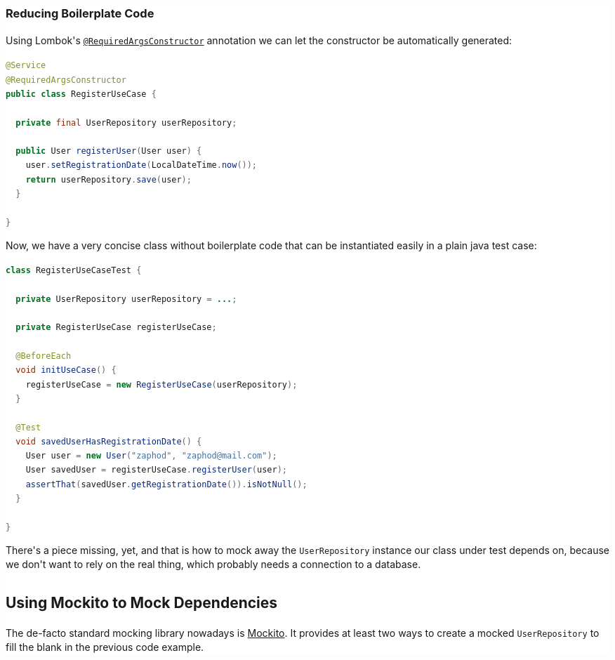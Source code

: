 ### Reducing Boilerplate Code

Using Lombok's [`@RequiredArgsConstructor`](https://projectlombok.org/features/constructor)
annotation we can let the constructor be automatically generated:

```java
@Service
@RequiredArgsConstructor
public class RegisterUseCase {

  private final UserRepository userRepository;

  public User registerUser(User user) {
    user.setRegistrationDate(LocalDateTime.now());
    return userRepository.save(user);
  }

}
```

Now, we have a very concise class without boilerplate code that can be instantiated easily in 
a plain java test case:

```java
class RegisterUseCaseTest {

  private UserRepository userRepository = ...;

  private RegisterUseCase registerUseCase;

  @BeforeEach
  void initUseCase() {
    registerUseCase = new RegisterUseCase(userRepository);
  }

  @Test
  void savedUserHasRegistrationDate() {
    User user = new User("zaphod", "zaphod@mail.com");
    User savedUser = registerUseCase.registerUser(user);
    assertThat(savedUser.getRegistrationDate()).isNotNull();
  }

}
```

There's a piece missing, yet, and that is how to mock away the `UserRepository` instance
our class under test depends on, because we don't want to rely on the real thing, which
probably needs a connection to a database.

## Using Mockito to Mock Dependencies

The de-facto standard mocking library nowadays is [Mockito](https://site.mockito.org/).
It provides at least two ways to create a mocked `UserRepository` to fill the blank in the previous code example.
